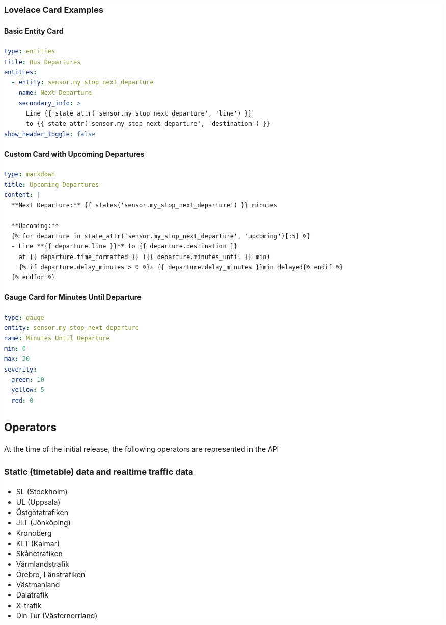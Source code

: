 ### Lovelace Card Examples

#### Basic Entity Card
```yaml
type: entities
title: Bus Departures
entities:
  - entity: sensor.my_stop_next_departure
    name: Next Departure
    secondary_info: >
      Line {{ state_attr('sensor.my_stop_next_departure', 'line') }} 
      to {{ state_attr('sensor.my_stop_next_departure', 'destination') }}
show_header_toggle: false
```

#### Custom Card with Upcoming Departures
```yaml
type: markdown
title: Upcoming Departures
content: |
  **Next Departure:** {{ states('sensor.my_stop_next_departure') }} minutes
  
  **Upcoming:**
  {% for departure in state_attr('sensor.my_stop_next_departure', 'upcoming')[:5] %}
  - Line **{{ departure.line }}** to {{ departure.destination }} 
    at {{ departure.time_formatted }} ({{ departure.minutes_until }} min)
    {% if departure.delay_minutes > 0 %}⚠️ {{ departure.delay_minutes }}min delayed{% endif %}
  {% endfor %}
```

#### Gauge Card for Minutes Until Departure
```yaml
type: gauge
entity: sensor.my_stop_next_departure
name: Minutes Until Departure
min: 0
max: 30
severity:
  green: 10
  yellow: 5
  red: 0
```

## Operators

At the time of the initial release, the following operators are represented in the API

### Static (timetable) data and realtime traffic data

- SL (Stockholm)
- UL (Uppsala)
- Östgötatrafiken
- JLT (Jönköping)
- Kronoberg
- KLT (Kalmar)
- Skånetrafiken
- Värmlandstrafik
- Örebro, Länstrafiken
- Västmanland
- Dalatrafik
- X-trafik
- Din Tur (Västernorrland)
